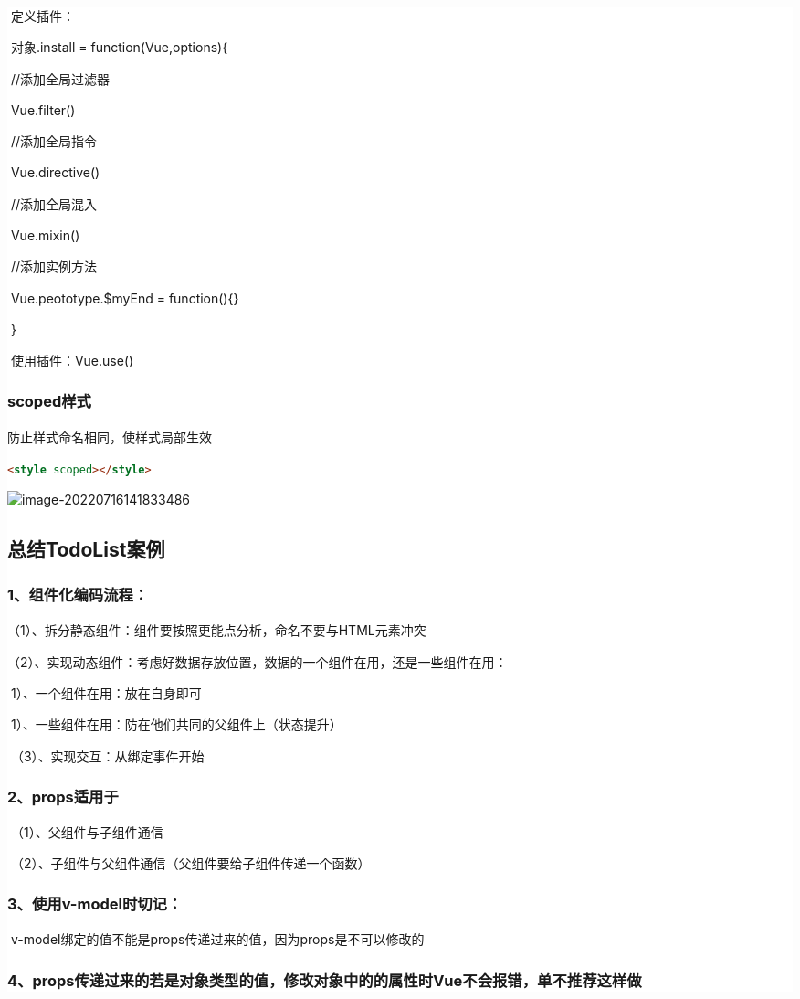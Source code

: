 ​	定义插件：

​		对象.install = function(Vue,options){

​			//添加全局过滤器

​			Vue.filter()

​			//添加全局指令

​			Vue.directive()

​			//添加全局混入

​			Vue.mixin()

​			//添加实例方法

​			Vue.peototype.$myEnd = function(){}

​		}

​	使用插件：Vue.use()

### scoped样式

防止样式命名相同，使样式局部生效

```html
<style scoped></style>
```

![image-20220716141833486](./img/image-20220716141833486.png)

## 总结TodoList案例

### 1、组件化编码流程：

​		（1）、拆分静态组件：组件要按照更能点分析，命名不要与HTML元素冲突

​		（2）、实现动态组件：考虑好数据存放位置，数据的一个组件在用，还是一些组件在用：

​				1）、一个组件在用：放在自身即可

​				1）、一些组件在用：防在他们共同的父组件上（状态提升）

​		（3）、实现交互：从绑定事件开始

### 2、props适用于

​	（1）、父组件与子组件通信

​	（2）、子组件与父组件通信（父组件要给子组件传递一个函数）

### 3、使用v-model时切记：

​	v-model绑定的值不能是props传递过来的值，因为props是不可以修改的

### 4、props传递过来的若是对象类型的值，修改对象中的的属性时Vue不会报错，单不推荐这样做
